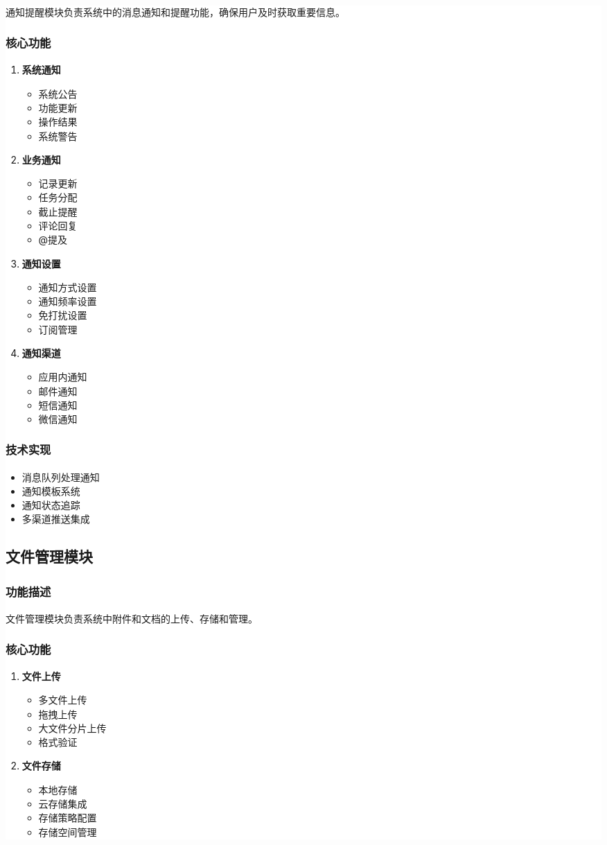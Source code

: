 通知提醒模块负责系统中的消息通知和提醒功能，确保用户及时获取重要信息。

### 核心功能

1. **系统通知**
   - 系统公告
   - 功能更新
   - 操作结果
   - 系统警告

2. **业务通知**
   - 记录更新
   - 任务分配
   - 截止提醒
   - 评论回复
   - @提及

3. **通知设置**
   - 通知方式设置
   - 通知频率设置
   - 免打扰设置
   - 订阅管理

4. **通知渠道**
   - 应用内通知
   - 邮件通知
   - 短信通知
   - 微信通知

### 技术实现

- 消息队列处理通知
- 通知模板系统
- 通知状态追踪
- 多渠道推送集成

## 文件管理模块

### 功能描述

文件管理模块负责系统中附件和文档的上传、存储和管理。

### 核心功能

1. **文件上传**
   - 多文件上传
   - 拖拽上传
   - 大文件分片上传
   - 格式验证

2. **文件存储**
   - 本地存储
   - 云存储集成
   - 存储策略配置
   - 存储空间管理
